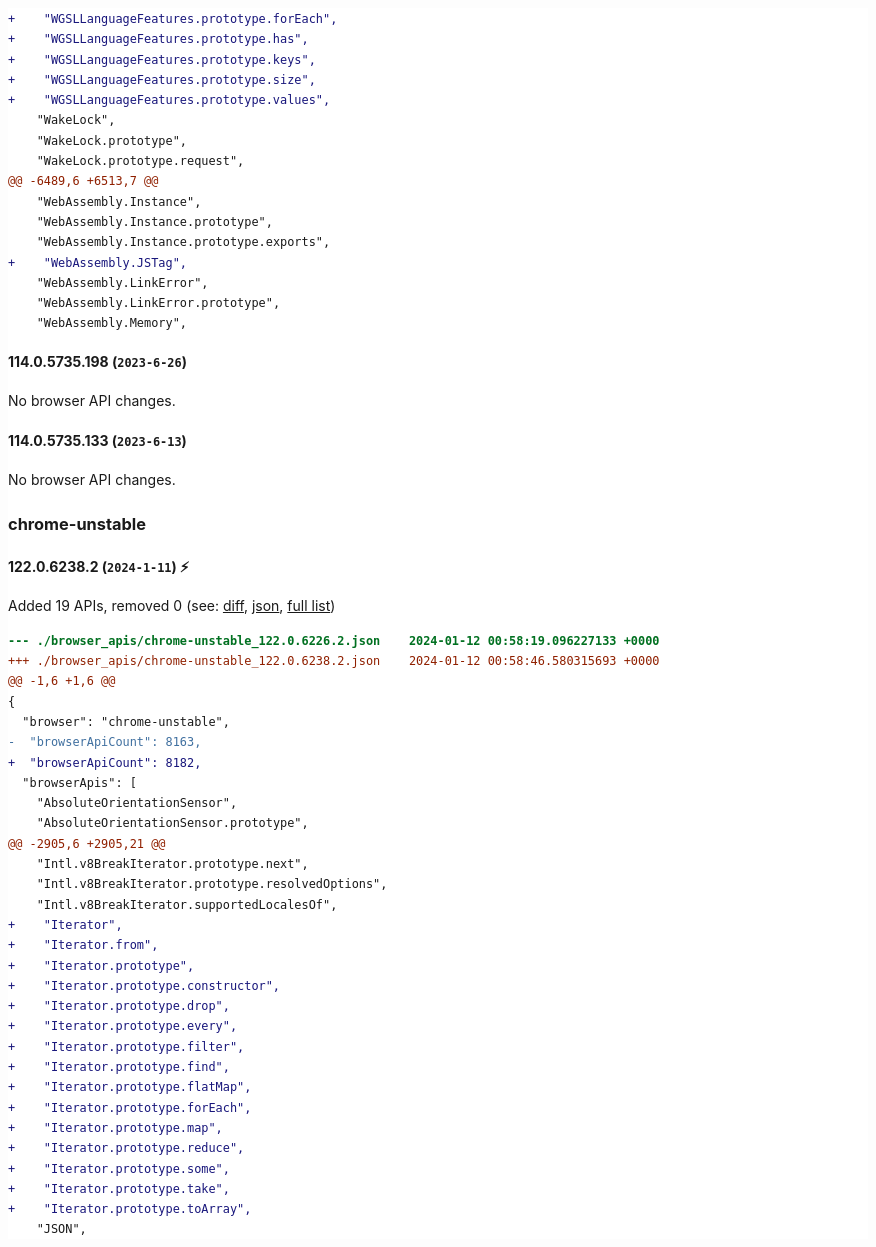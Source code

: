  ```diff
+    "WGSLLanguageFeatures.prototype.forEach",
+    "WGSLLanguageFeatures.prototype.has",
+    "WGSLLanguageFeatures.prototype.keys",
+    "WGSLLanguageFeatures.prototype.size",
+    "WGSLLanguageFeatures.prototype.values",
     "WakeLock",
     "WakeLock.prototype",
     "WakeLock.prototype.request",
@@ -6489,6 +6513,7 @@
     "WebAssembly.Instance",
     "WebAssembly.Instance.prototype",
     "WebAssembly.Instance.prototype.exports",
+    "WebAssembly.JSTag",
     "WebAssembly.LinkError",
     "WebAssembly.LinkError.prototype",
     "WebAssembly.Memory",
```

  
#### 114.0.5735.198 (`2023-6-26`) 
No browser API changes.

  
#### 114.0.5735.133 (`2023-6-13`) 
No browser API changes.

  
### chrome-unstable
  
#### 122.0.6238.2 (`2024-1-11`) ⚡
Added 19 APIs, removed 0 (see: [diff](./browser_apis/chrome-unstable_122.0.6226.2_to_122.0.6238.2.diff), [json](./browser_apis/chrome-unstable_122.0.6226.2_to_122.0.6238.2.json), [full list](./browser_apis/chrome-unstable_122.0.6238.2.json))
 ```diff
--- ./browser_apis/chrome-unstable_122.0.6226.2.json	2024-01-12 00:58:19.096227133 +0000
+++ ./browser_apis/chrome-unstable_122.0.6238.2.json	2024-01-12 00:58:46.580315693 +0000
@@ -1,6 +1,6 @@
 {
   "browser": "chrome-unstable",
-  "browserApiCount": 8163,
+  "browserApiCount": 8182,
   "browserApis": [
     "AbsoluteOrientationSensor",
     "AbsoluteOrientationSensor.prototype",
@@ -2905,6 +2905,21 @@
     "Intl.v8BreakIterator.prototype.next",
     "Intl.v8BreakIterator.prototype.resolvedOptions",
     "Intl.v8BreakIterator.supportedLocalesOf",
+    "Iterator",
+    "Iterator.from",
+    "Iterator.prototype",
+    "Iterator.prototype.constructor",
+    "Iterator.prototype.drop",
+    "Iterator.prototype.every",
+    "Iterator.prototype.filter",
+    "Iterator.prototype.find",
+    "Iterator.prototype.flatMap",
+    "Iterator.prototype.forEach",
+    "Iterator.prototype.map",
+    "Iterator.prototype.reduce",
+    "Iterator.prototype.some",
+    "Iterator.prototype.take",
+    "Iterator.prototype.toArray",
     "JSON",
 ```
